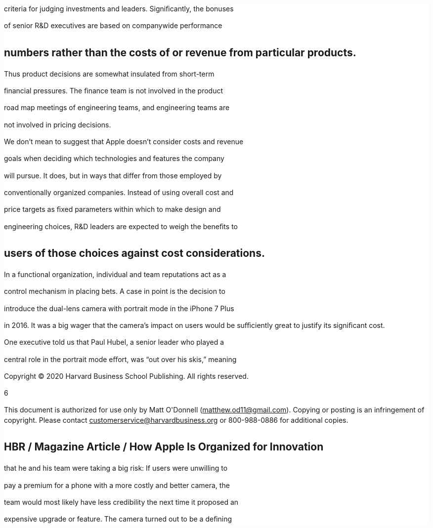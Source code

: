 criteria for judging investments and leaders. Signiﬁcantly, the bonuses

of senior R&D executives are based on companywide performance

## numbers rather than the costs of or revenue from particular products.

Thus product decisions are somewhat insulated from short-term

ﬁnancial pressures. The ﬁnance team is not involved in the product

road map meetings of engineering teams, and engineering teams are

not involved in pricing decisions.

We don’t mean to suggest that Apple doesn’t consider costs and revenue

goals when deciding which technologies and features the company

will pursue. It does, but in ways that diﬀer from those employed by

conventionally organized companies. Instead of using overall cost and

price targets as ﬁxed parameters within which to make design and

engineering choices, R&D leaders are expected to weigh the beneﬁts to

## users of those choices against cost considerations.

In a functional organization, individual and team reputations act as a

control mechanism in placing bets. A case in point is the decision to

introduce the dual-lens camera with portrait mode in the iPhone 7 Plus

in 2016. It was a big wager that the camera’s impact on users would be suﬃciently great to justify its signiﬁcant cost.

One executive told us that Paul Hubel, a senior leader who played a

central role in the portrait mode eﬀort, was “out over his skis,” meaning

Copyright © 2020 Harvard Business School Publishing. All rights reserved.

6

This document is authorized for use only by Matt O'Donnell (matthew.od11@gmail.com). Copying or posting is an infringement of copyright. Please contact customerservice@harvardbusiness.org or 800-988-0886 for additional copies.

## HBR / Magazine Article / How Apple Is Organized for Innovation

that he and his team were taking a big risk: If users were unwilling to

pay a premium for a phone with a more costly and better camera, the

team would most likely have less credibility the next time it proposed an

expensive upgrade or feature. The camera turned out to be a deﬁning
